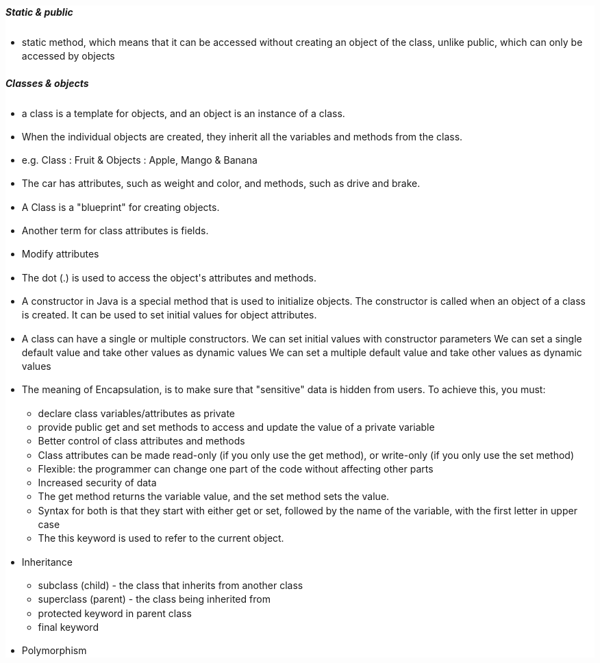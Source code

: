 ##### Static & public

- static method, which means that it can be accessed without creating an object of the class, unlike public, which can only be accessed by objects



##### Classes & objects

- a class is a template for objects, and an object is an instance of a class.

- When the individual objects are created, they inherit all the variables and methods from the class.

- e.g. Class : Fruit & Objects : Apple, Mango & Banana  

- The car has attributes, such as weight and color, and methods, such as drive and brake.

- A Class is a "blueprint" for creating objects.

- Another term for class attributes is fields.

- Modify attributes

- The dot (.) is used to access the object's attributes and methods.

- A constructor in Java is a special method that is used to initialize objects. The constructor is called when an object of a class is created. It can be used to set initial values for object attributes.

- A class can have a single or multiple constructors. 
   We can set initial values with constructor parameters
   We can set a single default value and take other values as dynamic values
   We can set a multiple default value and take other values as dynamic values
   
   
- The meaning of Encapsulation, is to make sure that "sensitive" data is hidden from users. To achieve this, you must:

     - declare class variables/attributes as private
     - provide public get and set methods to access and update the value of a private variable  
     - Better control of class attributes and methods
     - Class attributes can be made read-only (if you only use the get method), or write-only (if you only use the set method)
     - Flexible: the programmer can change one part of the code without affecting other parts
     - Increased security of data 
     - The get method returns the variable value, and the set method sets the value.
     - Syntax for both is that they start with either get or set, followed by the name of the variable, with the first letter in upper case
     - The this keyword is used to refer to the current object.
     
 - Inheritance
 
    - subclass (child) - the class that inherits from another class
    - superclass (parent) - the class being inherited from
    - protected keyword in parent class
    - final keyword
    
 - Polymorphism
   